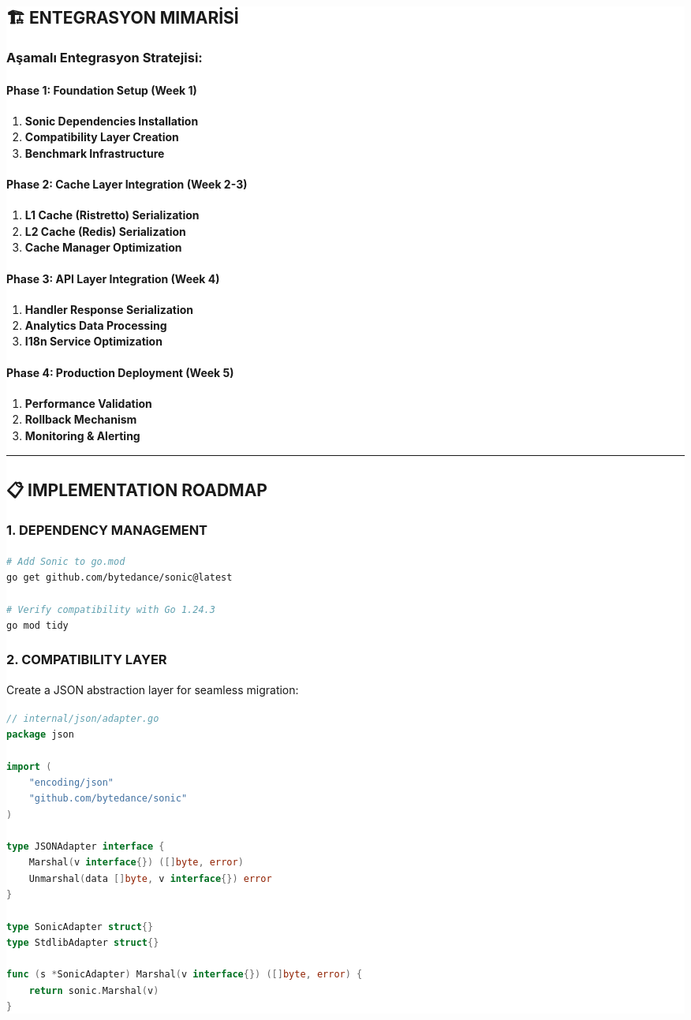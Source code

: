 
## 🏗️ **ENTEGRASYON MIMARİSİ**

### **Aşamalı Entegrasyon Stratejisi:**

#### **Phase 1: Foundation Setup (Week 1)**
1. **Sonic Dependencies Installation**
2. **Compatibility Layer Creation**
3. **Benchmark Infrastructure**

#### **Phase 2: Cache Layer Integration (Week 2-3)**
1. **L1 Cache (Ristretto) Serialization**
2. **L2 Cache (Redis) Serialization**
3. **Cache Manager Optimization**

#### **Phase 3: API Layer Integration (Week 4)**
1. **Handler Response Serialization**
2. **Analytics Data Processing**
3. **I18n Service Optimization**

#### **Phase 4: Production Deployment (Week 5)**
1. **Performance Validation**
2. **Rollback Mechanism**
3. **Monitoring & Alerting**

---

## 📋 **IMPLEMENTATION ROADMAP**

### **1. DEPENDENCY MANAGEMENT**

```bash
# Add Sonic to go.mod
go get github.com/bytedance/sonic@latest

# Verify compatibility with Go 1.24.3
go mod tidy
```

### **2. COMPATIBILITY LAYER**

Create a JSON abstraction layer for seamless migration:

```go
// internal/json/adapter.go
package json

import (
    "encoding/json"
    "github.com/bytedance/sonic"
)

type JSONAdapter interface {
    Marshal(v interface{}) ([]byte, error)
    Unmarshal(data []byte, v interface{}) error
}

type SonicAdapter struct{}
type StdlibAdapter struct{}

func (s *SonicAdapter) Marshal(v interface{}) ([]byte, error) {
    return sonic.Marshal(v)
}

```